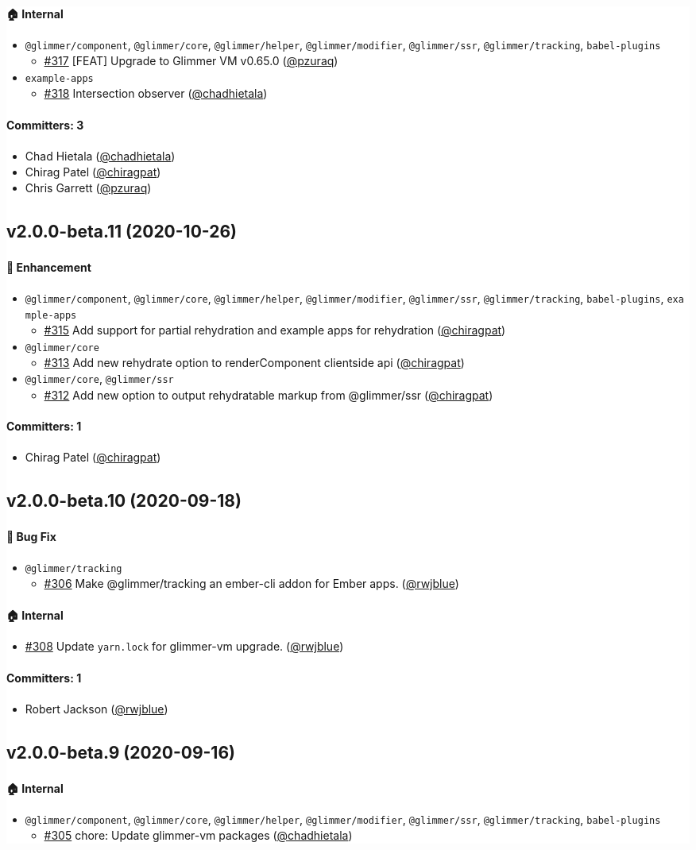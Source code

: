 #### :house: Internal
* `@glimmer/component`, `@glimmer/core`, `@glimmer/helper`, `@glimmer/modifier`, `@glimmer/ssr`, `@glimmer/tracking`, `babel-plugins`
  * [#317](https://github.com/glimmerjs/glimmer.js/pull/317) [FEAT] Upgrade to Glimmer VM v0.65.0 ([@pzuraq](https://github.com/pzuraq))
* `example-apps`
  * [#318](https://github.com/glimmerjs/glimmer.js/pull/318) Intersection observer ([@chadhietala](https://github.com/chadhietala))

#### Committers: 3
- Chad Hietala ([@chadhietala](https://github.com/chadhietala))
- Chirag Patel ([@chiragpat](https://github.com/chiragpat))
- Chris Garrett ([@pzuraq](https://github.com/pzuraq))

## v2.0.0-beta.11 (2020-10-26)

#### :rocket: Enhancement
* `@glimmer/component`, `@glimmer/core`, `@glimmer/helper`, `@glimmer/modifier`, `@glimmer/ssr`, `@glimmer/tracking`, `babel-plugins`, `example-apps`
  * [#315](https://github.com/glimmerjs/glimmer.js/pull/315) Add support for partial rehydration and example apps for rehydration ([@chiragpat](https://github.com/chiragpat))
* `@glimmer/core`
  * [#313](https://github.com/glimmerjs/glimmer.js/pull/313) Add new rehydrate option to renderComponent clientside api ([@chiragpat](https://github.com/chiragpat))
* `@glimmer/core`, `@glimmer/ssr`
  * [#312](https://github.com/glimmerjs/glimmer.js/pull/312) Add new option to output rehydratable markup from @glimmer/ssr ([@chiragpat](https://github.com/chiragpat))

#### Committers: 1
- Chirag Patel ([@chiragpat](https://github.com/chiragpat))


## v2.0.0-beta.10 (2020-09-18)

#### :bug: Bug Fix
* `@glimmer/tracking`
  * [#306](https://github.com/glimmerjs/glimmer.js/pull/306) Make @glimmer/tracking an ember-cli addon for Ember apps. ([@rwjblue](https://github.com/rwjblue))

#### :house: Internal
* [#308](https://github.com/glimmerjs/glimmer.js/pull/308) Update `yarn.lock` for glimmer-vm upgrade. ([@rwjblue](https://github.com/rwjblue))

#### Committers: 1
- Robert Jackson ([@rwjblue](https://github.com/rwjblue))


## v2.0.0-beta.9 (2020-09-16)

#### :house: Internal
* `@glimmer/component`, `@glimmer/core`, `@glimmer/helper`, `@glimmer/modifier`, `@glimmer/ssr`, `@glimmer/tracking`, `babel-plugins`
  * [#305](https://github.com/glimmerjs/glimmer.js/pull/305) chore: Update glimmer-vm packages ([@chadhietala](https://github.com/chadhietala))
